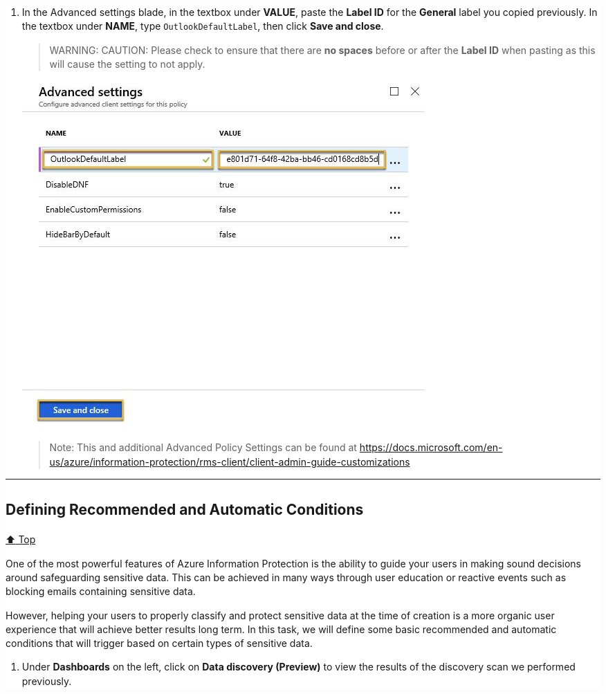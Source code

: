 1. In the Advanced settings blade, in the textbox under **VALUE**, paste the **Label ID** for the **General** label you copied previously. In the textbox under **NAME**, type ```OutlookDefaultLabel```, then click **Save and close**.

    > WARNING: CAUTION: Please check to ensure that there are **no spaces** before or after the **Label ID** when pasting as this will cause the setting to not apply.

    ![ezt8sfs3.jpg](/Media/ezt8sfs3.jpg)

	> Note: This and additional Advanced Policy Settings can be found at [https://docs.microsoft.com/en-us/azure/information-protection/rms-client/client-admin-guide-customizations ](https://docs.microsoft.com/en-us/azure/information-protection/rms-client/client-admin-guide-customizations)

---

## Defining Recommended and Automatic Conditions
[:arrow_up: Top](#configuring-azure-information-protection-policy)

One of the most powerful features of Azure Information Protection is the ability to guide your users in making sound decisions around safeguarding sensitive data.  This can be achieved in many ways through user education or reactive events such as blocking emails containing sensitive data. 

However, helping your users to properly classify and protect sensitive data at the time of creation is a more organic user experience that will achieve better results long term.  In this task, we will define some basic recommended and automatic conditions that will trigger based on certain types of sensitive data.

1. Under **Dashboards** on the left, click on **Data discovery (Preview)** to view the results of the discovery scan we performed previously.
